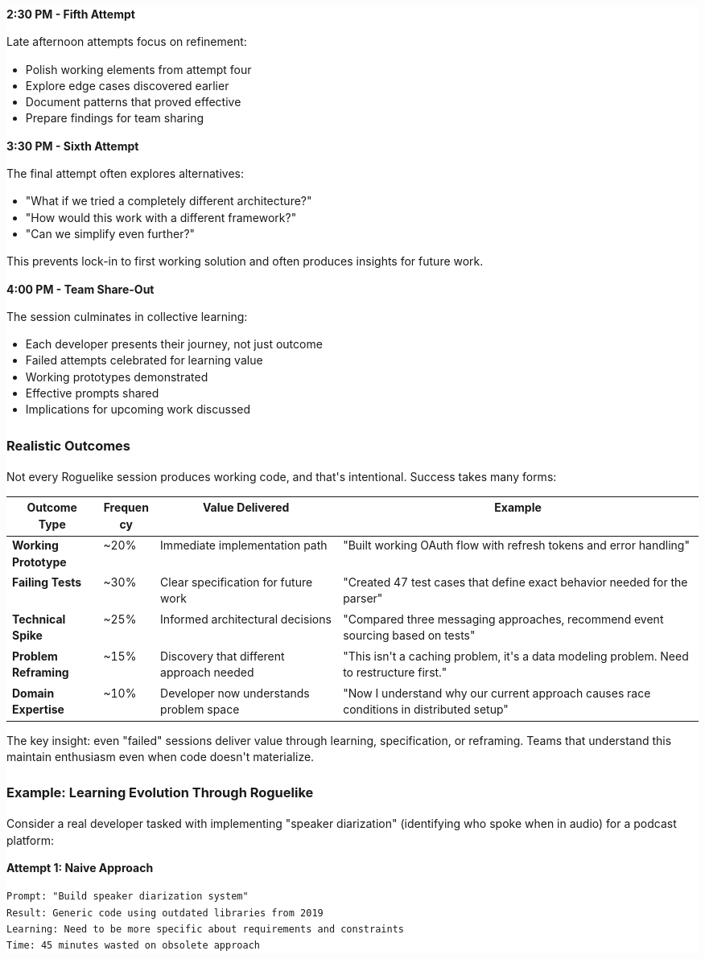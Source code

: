 **2:30 PM - Fifth Attempt**

Late afternoon attempts focus on refinement:
- Polish working elements from attempt four
- Explore edge cases discovered earlier
- Document patterns that proved effective
- Prepare findings for team sharing

**3:30 PM - Sixth Attempt**

The final attempt often explores alternatives:
- "What if we tried a completely different architecture?"
- "How would this work with a different framework?"
- "Can we simplify even further?"

This prevents lock-in to first working solution and often produces insights for future work.

**4:00 PM - Team Share-Out**

The session culminates in collective learning:
- Each developer presents their journey, not just outcome
- Failed attempts celebrated for learning value
- Working prototypes demonstrated
- Effective prompts shared
- Implications for upcoming work discussed

### Realistic Outcomes

Not every Roguelike session produces working code, and that's intentional. Success takes many forms:

| Outcome Type | Frequency | Value Delivered | Example |
|--------------|-----------|-----------------|----------|
| **Working Prototype** | ~20% | Immediate implementation path | "Built working OAuth flow with refresh tokens and error handling" |
| **Failing Tests** | ~30% | Clear specification for future work | "Created 47 test cases that define exact behavior needed for the parser" |
| **Technical Spike** | ~25% | Informed architectural decisions | "Compared three messaging approaches, recommend event sourcing based on tests" |
| **Problem Reframing** | ~15% | Discovery that different approach needed | "This isn't a caching problem, it's a data modeling problem. Need to restructure first." |
| **Domain Expertise** | ~10% | Developer now understands problem space | "Now I understand why our current approach causes race conditions in distributed setup" |

The key insight: even "failed" sessions deliver value through learning, specification, or reframing. Teams that understand this maintain enthusiasm even when code doesn't materialize.

### Example: Learning Evolution Through Roguelike

Consider a real developer tasked with implementing "speaker diarization" (identifying who spoke when in audio) for a podcast platform:

**Attempt 1: Naive Approach**
```
Prompt: "Build speaker diarization system"
Result: Generic code using outdated libraries from 2019
Learning: Need to be more specific about requirements and constraints
Time: 45 minutes wasted on obsolete approach
```
